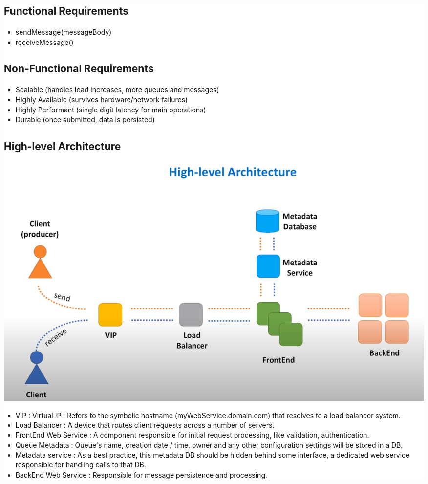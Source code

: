## Functional Requirements

- sendMessage(messageBody)
- receiveMessage()

## Non-Functional Requirements

- Scalable (handles load increases, more queues and messages)
- Highly Available (survives hardware/network failures)
- Highly Performant (single digit latency for main operations)
- Durable (once submitted, data is persisted)

## High-level Architecture

![](image/distributedMessageQueue/1634618049070.png)

- VIP : Virtual IP : Refers to the symbolic hostname (myWebService.domain.com) that resolves to a load balancer system.
- Load Balancer : A device that routes client requests across a number of servers.
- FrontEnd Web Service : A component responsible for initial request processing, like validation, authentication.
- Queue Metadata : Queue's name, creation date / time, owner and any other configuration settings will be stored in a DB.
- Metadata service : As a best practice, this metadata DB should be hidden behind some interface, a dedicated web service responsible for handling calls to that DB.
- BackEnd Web Service : Responsible for message persistence and processing.
